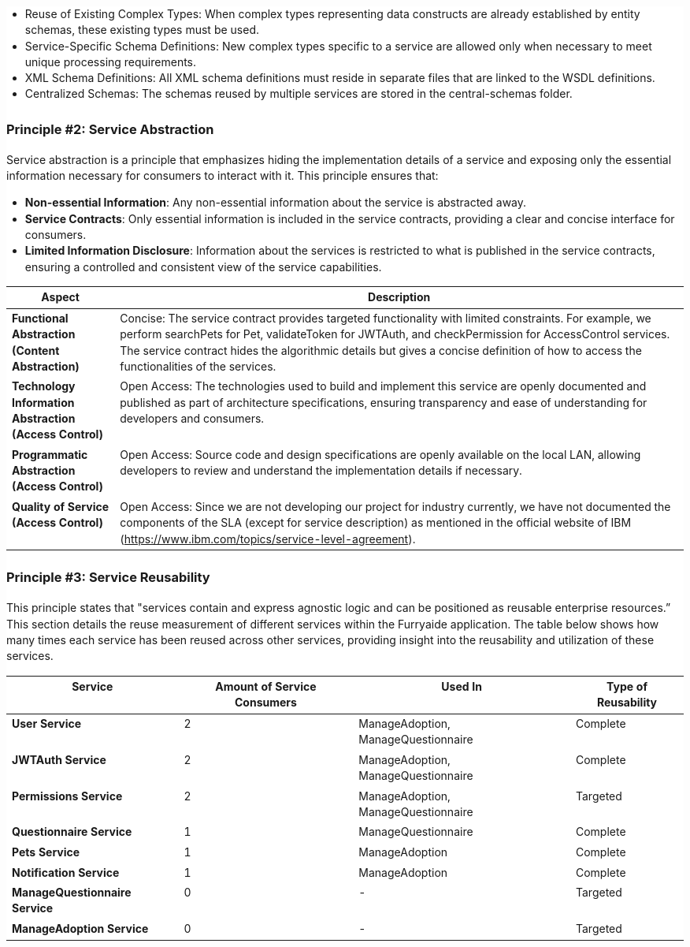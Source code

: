 - Reuse of Existing Complex Types: When complex types representing data constructs are already established by entity schemas, these existing types must be used.
- Service-Specific Schema Definitions: New complex types specific to a service are allowed only when necessary to meet unique processing requirements.
- XML Schema Definitions: All XML schema definitions must reside in separate files that are linked to the WSDL definitions.
- Centralized Schemas: The schemas reused by multiple services are stored in the central-schemas folder.

### Principle #2: Service Abstraction

Service abstraction is a principle that emphasizes hiding the implementation details of a service and exposing only the essential information necessary for consumers to interact with it. This principle ensures that:

- **Non-essential Information**: Any non-essential information about the service is abstracted away.
- **Service Contracts**: Only essential information is included in the service contracts, providing a clear and concise interface for consumers.
- **Limited Information Disclosure**: Information about the services is restricted to what is published in the service contracts, ensuring a controlled and consistent view of the service capabilities.

| **Aspect**                                              | **Description**                                                                                                                                                                                                                                                                                                                                        |
| ------------------------------------------------------- | ------------------------------------------------------------------------------------------------------------------------------------------------------------------------------------------------------------------------------------------------------------------------------------------------------------------------------------------------------ |
| **Functional Abstraction (Content Abstraction)**        | Concise: The service contract provides targeted functionality with limited constraints. For example, we perform searchPets for Pet, validateToken for JWTAuth, and checkPermission for AccessControl services. The service contract hides the algorithmic details but gives a concise definition of how to access the functionalities of the services. |
| **Technology Information Abstraction (Access Control)** | Open Access: The technologies used to build and implement this service are openly documented and published as part of architecture specifications, ensuring transparency and ease of understanding for developers and consumers.                                                                                                                       |
| **Programmatic Abstraction (Access Control)**           | Open Access: Source code and design specifications are openly available on the local LAN, allowing developers to review and understand the implementation details if necessary.                                                                                                                                                                        |
| **Quality of Service (Access Control)**                 | Open Access: Since we are not developing our project for industry currently, we have not documented the components of the SLA (except for service description) as mentioned in the official website of IBM (https://www.ibm.com/topics/service-level-agreement).                                                                                       |

### Principle #3: Service Reusability

This principle states that "services contain and express agnostic logic and can be positioned as reusable enterprise resources.” This section details the reuse measurement of different services within the Furryaide application. The table below shows how many times each service has been reused across other services, providing insight into the reusability and utilization of these services.

| **Service**               | **Amount of Service Consumers** | **Used In**                                               | **Type of Reusability** |
| ------------------------- | ------------------------------- | --------------------------------------------------------- | ----------------------- |
| **User Service**          | 2                               | ManageAdoption, ManageQuestionnaire                          | Complete                |
| **JWTAuth Service**       | 2                               | ManageAdoption, ManageQuestionnaire  | Complete                |
| **Permissions Service**   | 2                               | ManageAdoption, ManageQuestionnaire                          | Targeted                |
| **Questionnaire Service** | 1                               |  ManageQuestionnaire                          | Complete                |
| **Pets Service**          | 1                               | ManageAdoption                                           | Complete                |
| **Notification Service**  | 1                               |  ManageAdoption                                                        | Complete                |
| **ManageQuestionnaire Service**  | 0                               | -                                                         | Targeted               |
| **ManageAdoption Service**  | 0                               | -                                                         | Targeted               |
